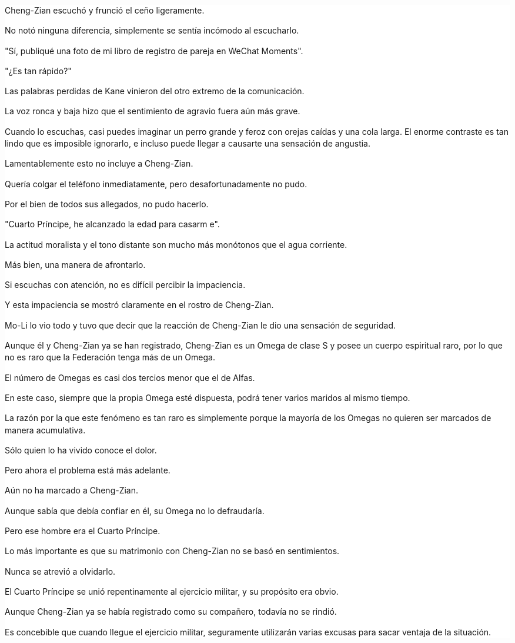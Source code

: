 Cheng-Zian escuchó y frunció el ceño ligeramente.

No notó ninguna diferencia, simplemente se sentía incómodo al escucharlo.

"Sí, publiqué una foto de mi libro de registro de pareja en WeChat Moments".

"¿Es tan rápido?"

Las palabras perdidas de Kane vinieron del otro extremo de la comunicación.

La voz ronca y baja hizo que el sentimiento de agravio fuera aún más grave.

Cuando lo escuchas, casi puedes imaginar un perro grande y feroz con orejas caídas y una cola larga. El enorme contraste es tan lindo que es imposible ignorarlo, e incluso puede llegar a causarte una sensación de angustia.

Lamentablemente esto no incluye a Cheng-Zian.

Quería colgar el teléfono inmediatamente, pero desafortunadamente no pudo.

Por el bien de todos sus allegados, no pudo hacerlo.

"Cuarto Príncipe, he alcanzado la edad para casarm e".

La actitud moralista y el tono distante son mucho más monótonos que el agua corriente.

Más bien, una manera de afrontarlo.

Si escuchas con atención, no es difícil percibir la impaciencia.

Y esta impaciencia se mostró claramente en el rostro de Cheng-Zian.

Mo-Li lo vio todo y tuvo que decir que la reacción de Cheng-Zian le dio una sensación de seguridad.

Aunque él y Cheng-Zian ya se han registrado, Cheng-Zian es un Omega de clase S y posee un cuerpo espiritual raro, por lo que no es raro que la Federación tenga más de un Omega.

El número de Omegas es casi dos tercios menor que el de Alfas.

En este caso, siempre que la propia Omega esté dispuesta, podrá tener varios maridos al mismo tiempo.

La razón por la que este fenómeno es tan raro es simplemente porque la mayoría de los Omegas no quieren ser marcados de manera acumulativa.

Sólo quien lo ha vivido conoce el dolor.

Pero ahora el problema está más adelante.

Aún no ha marcado a Cheng-Zian.

Aunque sabía que debía confiar en él, su Omega no lo defraudaría.

Pero ese hombre era el Cuarto Príncipe.

Lo más importante es que su matrimonio con Cheng-Zian no se basó en sentimientos.

Nunca se atrevió a olvidarlo.

El Cuarto Príncipe se unió repentinamente al ejercicio militar, y su propósito era obvio.

Aunque Cheng-Zian ya se había registrado como su compañero, todavía no se rindió.

Es concebible que cuando llegue el ejercicio militar, seguramente utilizarán varias excusas para sacar ventaja de la situación.
